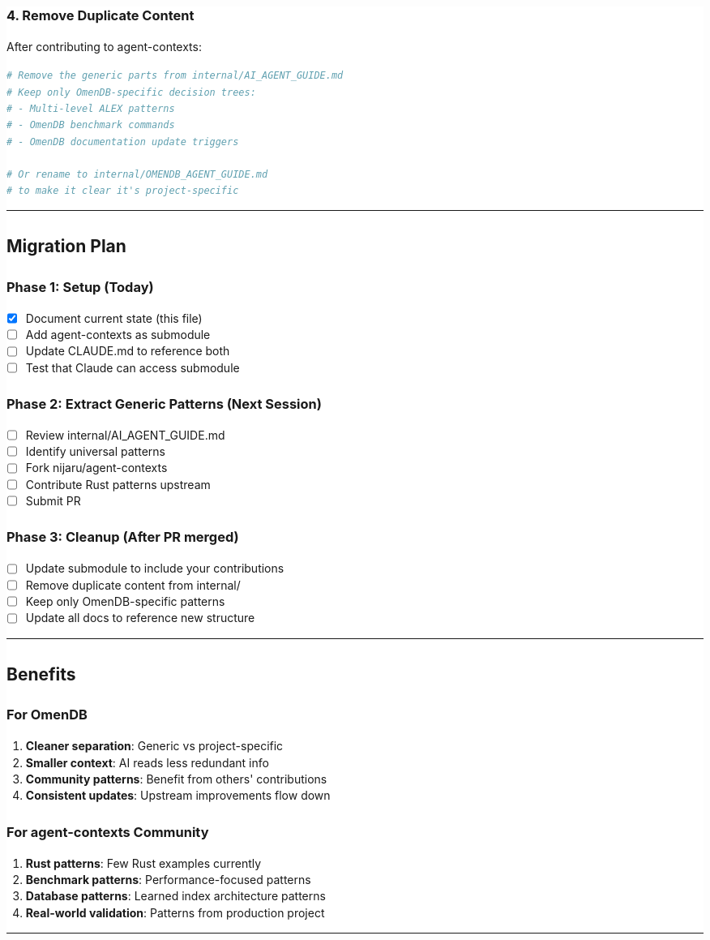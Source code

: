 ### 4. Remove Duplicate Content

After contributing to agent-contexts:

```bash
# Remove the generic parts from internal/AI_AGENT_GUIDE.md
# Keep only OmenDB-specific decision trees:
# - Multi-level ALEX patterns
# - OmenDB benchmark commands
# - OmenDB documentation update triggers

# Or rename to internal/OMENDB_AGENT_GUIDE.md
# to make it clear it's project-specific
```

---

## Migration Plan

### Phase 1: Setup (Today)
- [x] Document current state (this file)
- [ ] Add agent-contexts as submodule
- [ ] Update CLAUDE.md to reference both
- [ ] Test that Claude can access submodule

### Phase 2: Extract Generic Patterns (Next Session)
- [ ] Review internal/AI_AGENT_GUIDE.md
- [ ] Identify universal patterns
- [ ] Fork nijaru/agent-contexts
- [ ] Contribute Rust patterns upstream
- [ ] Submit PR

### Phase 3: Cleanup (After PR merged)
- [ ] Update submodule to include your contributions
- [ ] Remove duplicate content from internal/
- [ ] Keep only OmenDB-specific patterns
- [ ] Update all docs to reference new structure

---

## Benefits

### For OmenDB
1. **Cleaner separation**: Generic vs project-specific
2. **Smaller context**: AI reads less redundant info
3. **Community patterns**: Benefit from others' contributions
4. **Consistent updates**: Upstream improvements flow down

### For agent-contexts Community
1. **Rust patterns**: Few Rust examples currently
2. **Benchmark patterns**: Performance-focused patterns
3. **Database patterns**: Learned index architecture patterns
4. **Real-world validation**: Patterns from production project

---